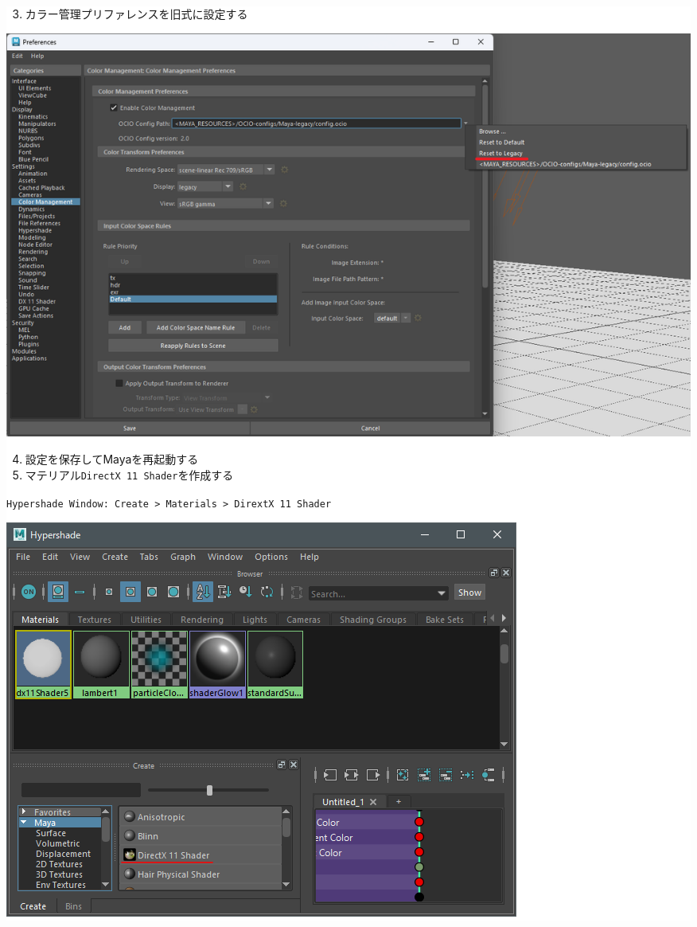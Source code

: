 3. カラー管理プリファレンスを旧式に設定する

![preview](images/color_management_preferences.png)

4. 設定を保存してMayaを再起動する
5. マテリアル`DirectX 11 Shader`を作成する

```
Hypershade Window: Create > Materials > DirextX 11 Shader
```

![preview](images/create_material.png)
